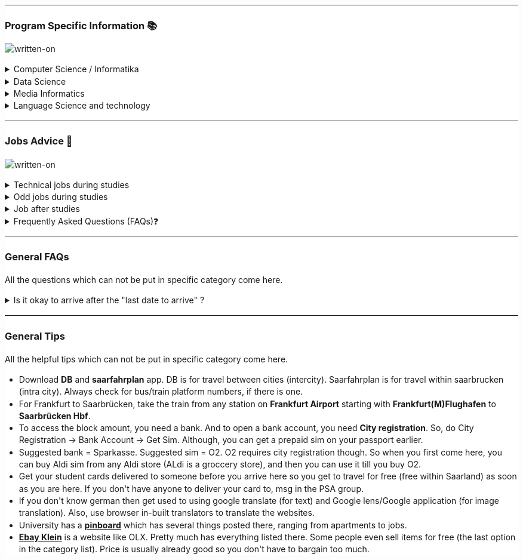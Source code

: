 
---

### Program Specific Information 📚
![written-on](https://img.shields.io/badge/last_updated_on-14_March_24-blue)
<details><summary>Computer Science / Informatika </summary></details>

<details><summary>Data Science </summary></details>

<details><summary>Media Informatics </summary></details>

<details><summary>Language Science and technology </summary></details>



---

### Jobs Advice 🏢
![written-on](https://img.shields.io/badge/last_updated_on-12_Jul_24-blue)


<details><summary>Technical jobs during studies</summary></details>

<details><summary>Odd jobs during studies</summary></details>


<details><summary>Job after studies</summary></details>

<details><summary>Frequently Asked Questions (FAQs)❓</summary></details>



---

### General FAQs
All the questions which can not be put in specific category come here.
<details><summary>Is it okay to arrive after the "last date to arrive" ?</summary></details>

---

### General Tips
All the helpful tips which can not be put in specific category come here.


- Download **DB** and **saarfahrplan** app. DB is for travel between cities (intercity). Saarfahrplan is for travel within saarbrucken (intra city). Always check for bus/train platform numbers, if there is one.
- For Frankfurt to Saarbrücken, take the train from any station on **Frankfurt Airport** starting with **Frankfurt(M)Flughafen**  to **Saarbrücken Hbf**.
- To access the block amount, you need a bank. And to open a bank account, you need **City registration**. So, do City Registration -> Bank Account -> Get Sim. Although, you can get a prepaid sim on your passport earlier.
- Suggested bank = Sparkasse. Suggested sim = O2. O2 requires city registration though. So when you first come here, you can buy Aldi sim from any Aldi store (ALdi is a groccery store), and then you can use it till you buy O2.
- Get your student cards delivered to someone before you arrive here so you get to travel for free (free within Saarland) as soon as you are here. If you don't have anyone to deliver your card to, msg in the PSA group.
- If you don't know german then get used to using google translate (for text) and Google lens/Google application (for image translation). Also, use browser in-built translators to translate the websites.
- University has a **[pinboard](https://www.stw-saarland.de/de/Kommunikation/Pinwand)** which has several things posted there, ranging from apartments to jobs.
- **[Ebay Klein](https://www.ebay-kleinanzeigen.de)** is a website like OLX. Pretty much has everything listed there. Some people even sell items for free (the last option in the category list). Price is usually already good so you don't have to bargain too much.
